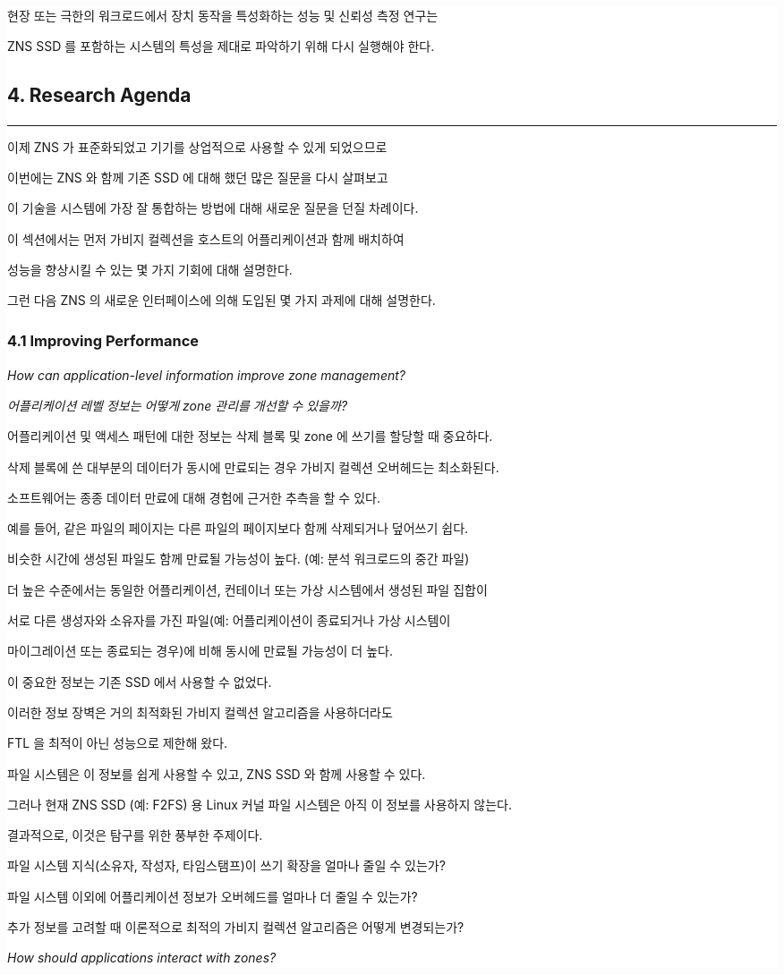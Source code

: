현장 또는 극한의 워크로드에서 장치 동작을 특성화하는 성능 및 신뢰성 측정 연구는

ZNS SSD 를 포함하는 시스템의 특성을 제대로 파악하기 위해 다시 실행해야 한다.

## 4. Research Agenda <a id="ResearchAgenda"></a>

---

이제 ZNS 가 표준화되었고 기기를 상업적으로 사용할 수 있게 되었으므로

이번에는 ZNS 와 함께 기존 SSD 에 대해 했던 많은 질문을 다시 살펴보고

이 기술을 시스템에 가장 잘 통합하는 방법에 대해 새로운 질문을 던질 차례이다.

이 섹션에서는 먼저 가비지 컬렉션을 호스트의 어플리케이션과 함께 배치하여

성능을 향상시킬 수 있는 몇 가지 기회에 대해 설명한다.

그런 다음 ZNS 의 새로운 인터페이스에 의해 도입된 몇 가지 과제에 대해 설명한다.

### 4.1 Improving Performance <a id="ImprovingPerformance"></a>

*How can application-level information improve zone management?*

*어플리케이션 레벨 정보는 어떻게 zone 관리를 개선할 수 있을까?*

어플리케이션 및 액세스 패턴에 대한 정보는 삭제 블록 및 zone 에 쓰기를 할당할 때 중요하다.

삭제 블록에 쓴 대부분의 데이터가 동시에 만료되는 경우 가비지 컬렉션 오버헤드는 최소화된다.

소프트웨어는 종종 데이터 만료에 대해 경험에 근거한 추측을 할 수 있다.

예를 들어, 같은 파일의 페이지는 다른 파일의 페이지보다 함께 삭제되거나 덮어쓰기 쉽다.

비슷한 시간에 생성된 파일도 함께 만료될 가능성이 높다. (예: 분석 워크로드의 중간 파일)

더 높은 수준에서는 동일한 어플리케이션, 컨테이너 또는 가상 시스템에서 생성된 파일 집합이

서로 다른 생성자와 소유자를 가진 파일(예: 어플리케이션이 종료되거나 가상 시스템이

마이그레이션 또는 종료되는 경우)에 비해 동시에 만료될 가능성이 더 높다.

이 중요한 정보는 기존 SSD 에서 사용할 수 없었다.

이러한 정보 장벽은 거의 최적화된 가비지 컬렉션 알고리즘을 사용하더라도

FTL 을 최적이 아닌 성능으로 제한해 왔다.

파일 시스템은 이 정보를 쉽게 사용할 수 있고, ZNS SSD 와 함께 사용할 수 있다.

그러나 현재 ZNS SSD (예: F2FS) 용 Linux 커널 파일 시스템은 아직 이 정보를 사용하지 않는다.

결과적으로, 이것은 탐구를 위한 풍부한 주제이다.

파일 시스템 지식(소유자, 작성자, 타임스탬프)이 쓰기 확장을 얼마나 줄일 수 있는가?

파일 시스템 이외에 어플리케이션 정보가 오버헤드를 얼마나 더 줄일 수 있는가?

추가 정보를 고려할 때 이론적으로 최적의 가비지 컬렉션 알고리즘은 어떻게 변경되는가?

*How should applications interact with zones?*
